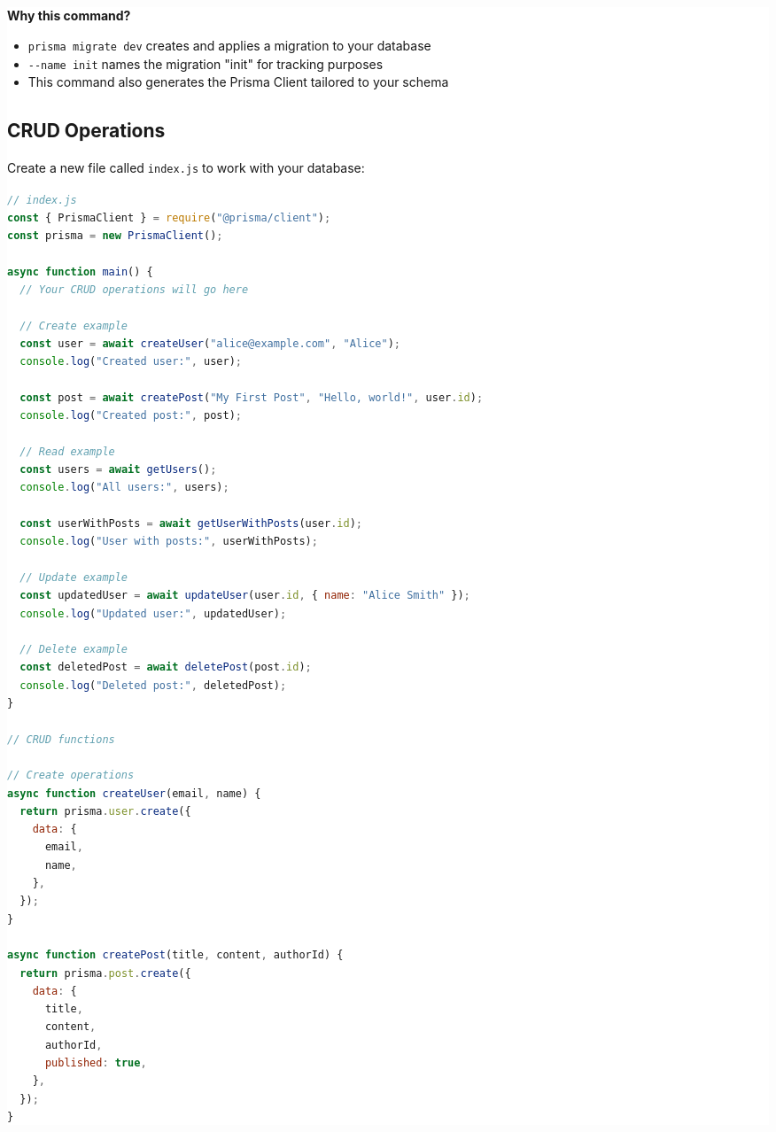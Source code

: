 **Why this command?**

- `prisma migrate dev` creates and applies a migration to your database
- `--name init` names the migration "init" for tracking purposes
- This command also generates the Prisma Client tailored to your schema

## CRUD Operations

Create a new file called `index.js` to work with your database:

```javascript
// index.js
const { PrismaClient } = require("@prisma/client");
const prisma = new PrismaClient();

async function main() {
  // Your CRUD operations will go here

  // Create example
  const user = await createUser("alice@example.com", "Alice");
  console.log("Created user:", user);

  const post = await createPost("My First Post", "Hello, world!", user.id);
  console.log("Created post:", post);

  // Read example
  const users = await getUsers();
  console.log("All users:", users);

  const userWithPosts = await getUserWithPosts(user.id);
  console.log("User with posts:", userWithPosts);

  // Update example
  const updatedUser = await updateUser(user.id, { name: "Alice Smith" });
  console.log("Updated user:", updatedUser);

  // Delete example
  const deletedPost = await deletePost(post.id);
  console.log("Deleted post:", deletedPost);
}

// CRUD functions

// Create operations
async function createUser(email, name) {
  return prisma.user.create({
    data: {
      email,
      name,
    },
  });
}

async function createPost(title, content, authorId) {
  return prisma.post.create({
    data: {
      title,
      content,
      authorId,
      published: true,
    },
  });
}

```
